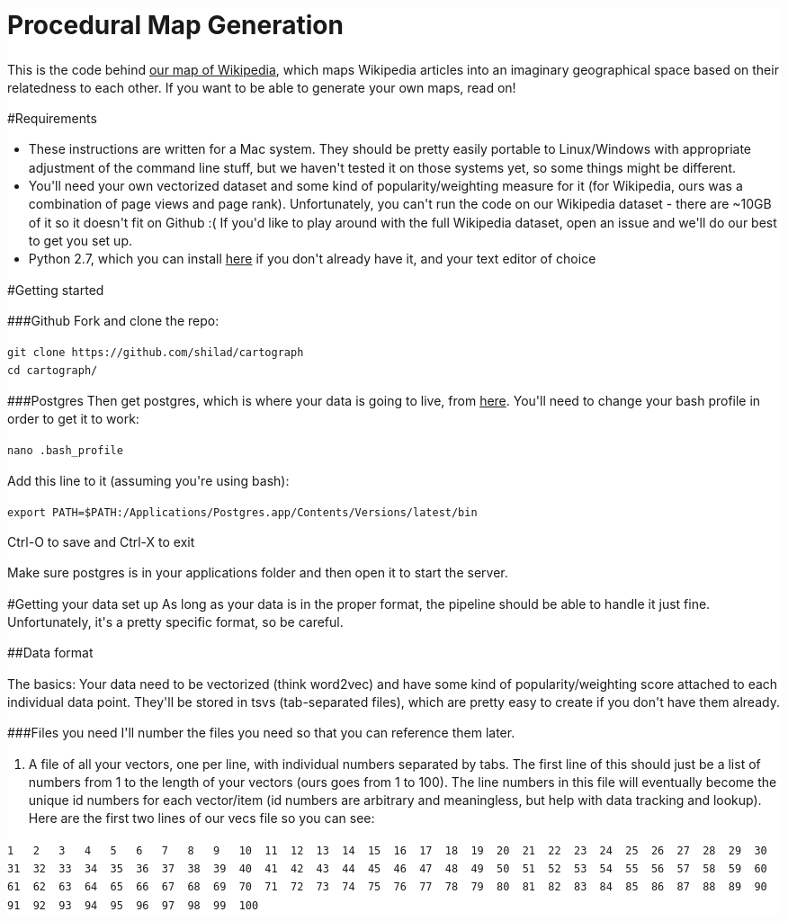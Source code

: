 # Procedural Map Generation
This is the code behind [our map of Wikipedia](http://nokomis.macalester.edu/cartograph/static/index.html), which maps Wikipedia articles into an imaginary geographical space based on their relatedness to each other. If you want to be able to generate your own maps, read on!

#Requirements
- These instructions are written for a Mac system. They should be pretty easily portable to Linux/Windows with appropriate adjustment of the command line stuff, but we haven't tested it on those systems yet, so some things might be different.
- You'll need your own vectorized dataset and some kind of popularity/weighting measure for it (for Wikipedia, ours was a combination of page views and page rank). Unfortunately, you can't run the code on our Wikipedia dataset - there are ~10GB of it so it doesn't fit on Github :( If you'd like to play around with the full Wikipedia dataset, open an issue and we'll do our best to get you set up.
- Python 2.7, which you can install [here](https://www.python.org/downloads/) if you don't already have it, and your text editor of choice

#Getting started

###Github
Fork and clone the repo:
```
git clone https://github.com/shilad/cartograph
cd cartograph/
```
###Postgres
Then get postgres, which is where your data is going to live, from [here](http://postgresapp.com/). You'll need to change your bash profile in order to get it to work:
```
nano .bash_profile
```
Add this line to it (assuming you're using bash):
```
export PATH=$PATH:/Applications/Postgres.app/Contents/Versions/latest/bin
```
Ctrl-O to save and Ctrl-X to exit

Make sure postgres is in your applications folder and then open it to start the server. 

#Getting your data set up
As long as your data is in the proper format, the pipeline should be able to handle it just fine. Unfortunately, it's a pretty specific format, so be careful. 

##Data format

The basics: Your data need to be vectorized (think word2vec) and have some kind of popularity/weighting score attached to each individual data point. They'll be stored in tsvs (tab-separated files), which are pretty easy to create if you don't have them already. 

###Files you need
I'll number the files you need so that you can reference them later. 

1. A file of all your vectors, one per line, with individual numbers separated by tabs. The first line of this should just be a list of numbers from 1 to the length of your vectors (ours goes from 1 to 100). The line numbers in this file will eventually become the unique id numbers for each vector/item (id numbers are arbitrary and meaningless, but help with data tracking and lookup). Here are the first two lines of our vecs file so you can see:
```
1	2	3	4	5	6	7	8	9	10	11	12	13	14	15	16	17	18	19	20	21	22	23	24	25	26	27	28	29	30	31	32	33	34	35	36	37	38	39	40	41	42	43	44	45	46	47	48	49	50	51	52	53	54	55	56	57	58	59	60	61	62	63	64	65	66	67	68	69	70	71	72	73	74	75	76	77	78	79	80	81	82	83	84	85	86	87	88	89	90	91	92	93	94	95	96	97	98	99	100
```